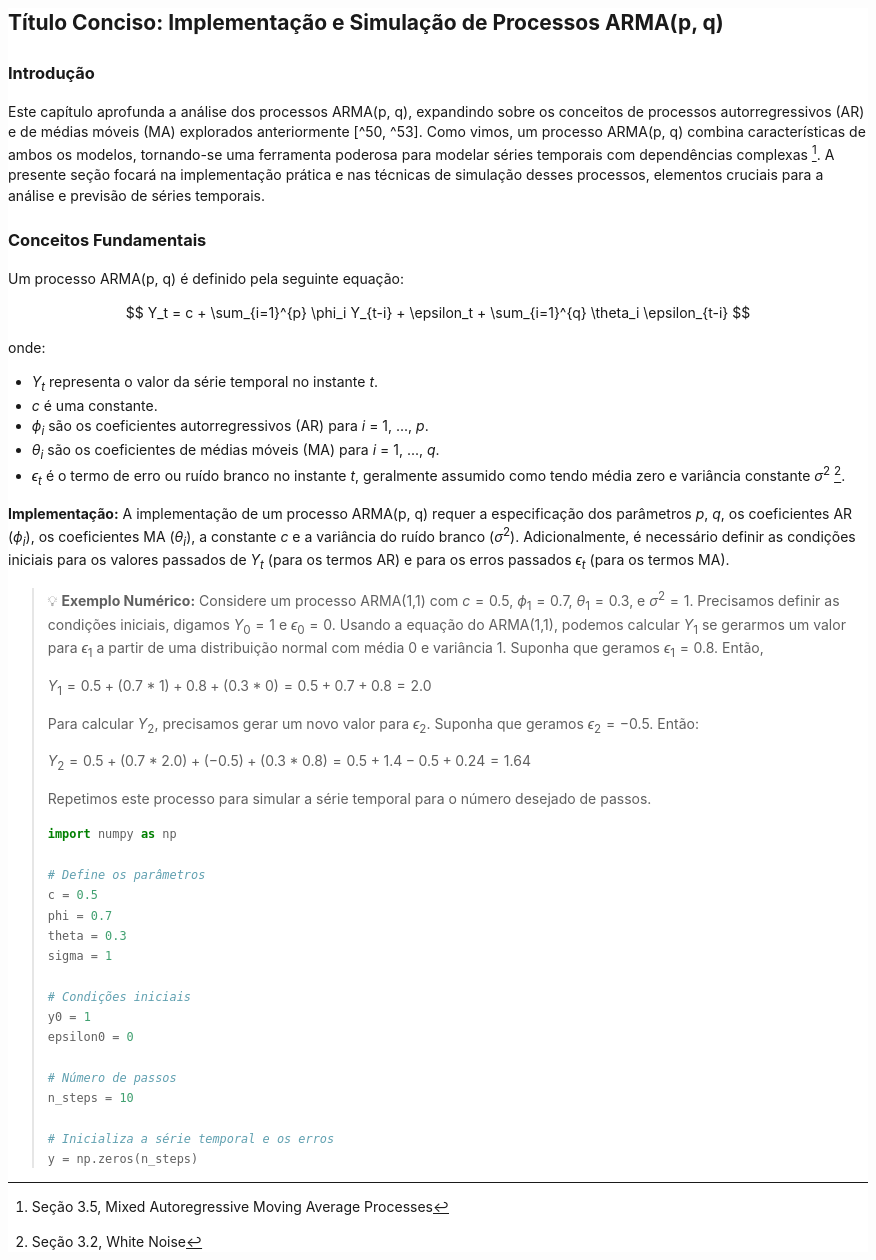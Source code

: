 ## Título Conciso: Implementação e Simulação de Processos ARMA(p, q)

### Introdução
Este capítulo aprofunda a análise dos processos ARMA(p, q), expandindo sobre os conceitos de processos autorregressivos (AR) e de médias móveis (MA) explorados anteriormente [^50, ^53]. Como vimos, um processo ARMA(p, q) combina características de ambos os modelos, tornando-se uma ferramenta poderosa para modelar séries temporais com dependências complexas [^58]. A presente seção focará na implementação prática e nas técnicas de simulação desses processos, elementos cruciais para a análise e previsão de séries temporais.

### Conceitos Fundamentais
Um processo ARMA(p, q) é definido pela seguinte equação:

$$ Y_t = c + \sum_{i=1}^{p} \phi_i Y_{t-i} + \epsilon_t + \sum_{i=1}^{q} \theta_i \epsilon_{t-i} $$

onde:

*   $Y_t$ representa o valor da série temporal no instante *t*.
*   *c* é uma constante.
*   $\phi_i$ são os coeficientes autorregressivos (AR) para *i* = 1, ..., *p*.
*   $\theta_i$ são os coeficientes de médias móveis (MA) para *i* = 1, ..., *q*.
*   $\epsilon_t$ é o termo de erro ou ruído branco no instante *t*, geralmente assumido como tendo média zero e variância constante $\sigma^2$ [^47].

**Implementação:** A implementação de um processo ARMA(p, q) requer a especificação dos parâmetros *p*, *q*, os coeficientes AR ($\phi_i$), os coeficientes MA ($\theta_i$), a constante *c* e a variância do ruído branco ($\sigma^2$). Adicionalmente, é necessário definir as condições iniciais para os valores passados de $Y_t$ (para os termos AR) e para os erros passados $\epsilon_t$ (para os termos MA).

> 💡 **Exemplo Numérico:** Considere um processo ARMA(1,1) com $c = 0.5$, $\phi_1 = 0.7$, $\theta_1 = 0.3$, e $\sigma^2 = 1$.  Precisamos definir as condições iniciais, digamos $Y_0 = 1$ e $\epsilon_0 = 0$. Usando a equação do ARMA(1,1), podemos calcular $Y_1$ se gerarmos um valor para $\epsilon_1$ a partir de uma distribuição normal com média 0 e variância 1.  Suponha que geramos $\epsilon_1 = 0.8$.  Então,
>
> $Y_1 = 0.5 + (0.7 * 1) + 0.8 + (0.3 * 0) = 0.5 + 0.7 + 0.8 = 2.0$
>
> Para calcular $Y_2$, precisamos gerar um novo valor para $\epsilon_2$. Suponha que geramos $\epsilon_2 = -0.5$.  Então:
>
> $Y_2 = 0.5 + (0.7 * 2.0) + (-0.5) + (0.3 * 0.8) = 0.5 + 1.4 - 0.5 + 0.24 = 1.64$
>
> Repetimos este processo para simular a série temporal para o número desejado de passos.
>
> ```python
> import numpy as np
>
> # Define os parâmetros
> c = 0.5
> phi = 0.7
> theta = 0.3
> sigma = 1
>
> # Condições iniciais
> y0 = 1
> epsilon0 = 0
>
> # Número de passos
> n_steps = 10
>
> # Inicializa a série temporal e os erros
> y = np.zeros(n_steps)

[^45]: Seções anteriores sobre Stationarity
[^47]: Seção 3.2, White Noise
[^50]: Seção 3.3, Moving Average Processes
[^53]: Seção 3.4, Autoregressive Processes
[^57]: Página 57
[^58]: Seção 3.5, Mixed Autoregressive Moving Average Processes
[^65]: Seção 3.7, Invertibility
[^67]: Página 67
[^72]: Página 72